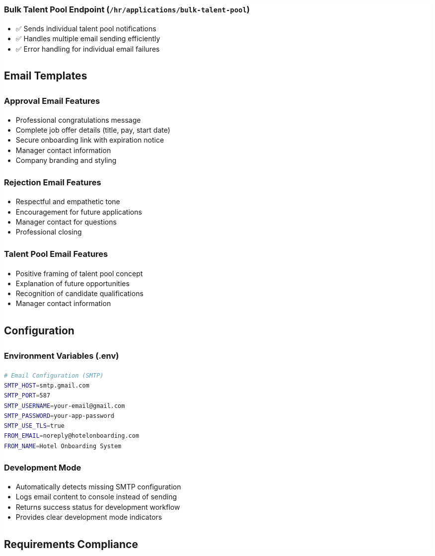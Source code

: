 ### Bulk Talent Pool Endpoint (`/hr/applications/bulk-talent-pool`)
- ✅ Sends individual talent pool notifications
- ✅ Handles multiple email sending efficiently
- ✅ Error handling for individual email failures

## Email Templates

### Approval Email Features
- Professional congratulations message
- Complete job offer details (title, pay, start date)
- Secure onboarding link with expiration notice
- Manager contact information
- Company branding and styling

### Rejection Email Features
- Respectful and empathetic tone
- Encouragement for future applications
- Manager contact for questions
- Professional closing

### Talent Pool Email Features
- Positive framing of talent pool concept
- Explanation of future opportunities
- Recognition of candidate qualifications
- Manager contact information

## Configuration

### Environment Variables (.env)
```bash
# Email Configuration (SMTP)
SMTP_HOST=smtp.gmail.com
SMTP_PORT=587
SMTP_USERNAME=your-email@gmail.com
SMTP_PASSWORD=your-app-password
SMTP_USE_TLS=true
FROM_EMAIL=noreply@hotelonboarding.com
FROM_NAME=Hotel Onboarding System
```

### Development Mode
- Automatically detects missing SMTP configuration
- Logs email content to console instead of sending
- Returns success status for development workflow
- Provides clear development mode indicators

## Requirements Compliance
